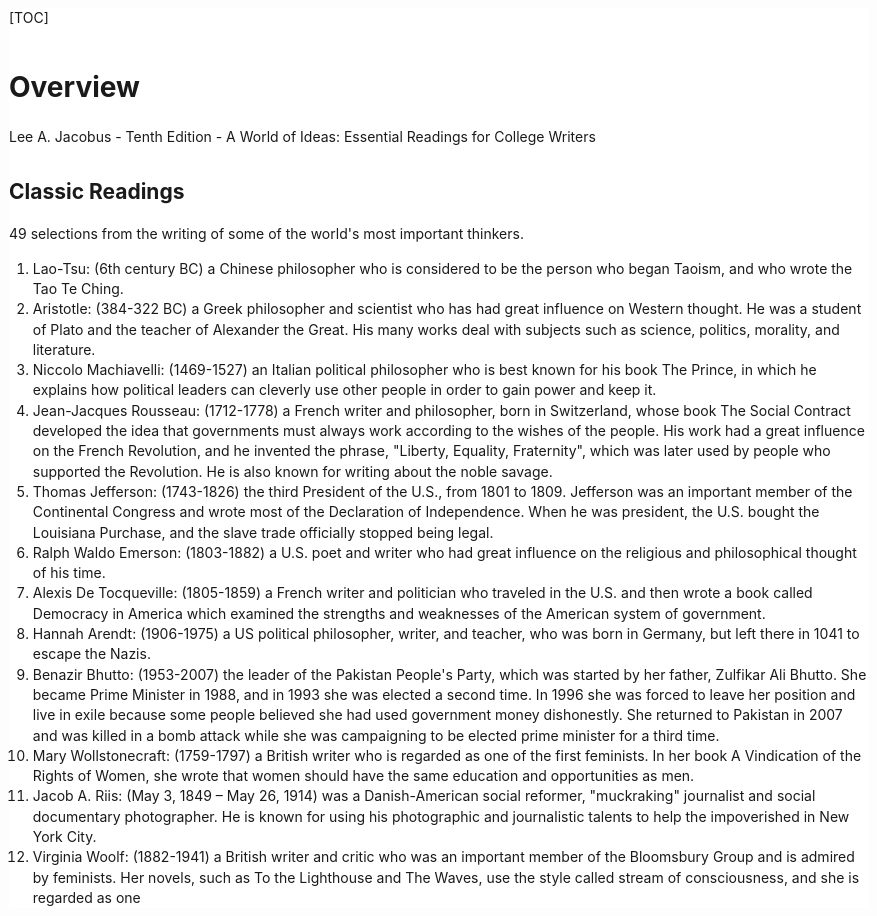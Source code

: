 [TOC]

# Overview

Lee A. Jacobus - Tenth Edition - A World of Ideas: Essential Readings
for College Writers

## Classic Readings

49 selections from the writing of some of the world's most important
thinkers.

1. Lao-Tsu: (6th century BC) a Chinese philosopher who is considered to
   be the person who began Taoism, and who wrote the Tao Te Ching.
2. Aristotle: (384-322 BC) a Greek philosopher and scientist who has had
   great influence on Western thought. He was a student of Plato and the
   teacher of Alexander the Great. His many works deal with subjects
   such as science, politics, morality, and literature.
3. Niccolo Machiavelli: (1469-1527) an Italian political philosopher who
   is best known for his book The Prince, in which he explains how
   political leaders can cleverly use other people in order to gain
   power and keep it.
4. Jean-Jacques Rousseau: (1712-1778) a French writer and philosopher,
   born in Switzerland, whose book The Social Contract developed the
   idea that governments must always work according to the wishes of the
   people. His work had a great influence on the French Revolution, and
   he invented the phrase, "Liberty, Equality, Fraternity", which was
   later used by people who supported the Revolution. He is also known
   for writing about the noble savage.
5. Thomas Jefferson: (1743-1826) the third President of the U.S., from
   1801 to 1809. Jefferson was an important member of the Continental
   Congress and wrote most of the Declaration of Independence. When he
   was president, the U.S. bought the Louisiana Purchase, and the slave
   trade officially stopped being legal.
6. Ralph Waldo Emerson: (1803-1882) a U.S. poet and writer who had great
   influence on the religious and philosophical thought of his time.
7. Alexis De Tocqueville: (1805-1859) a French writer and politician who
   traveled in the U.S. and then wrote a book called Democracy in
   America which examined the strengths and weaknesses of the American
   system of government.
8. Hannah Arendt: (1906-1975) a US political philosopher, writer, and
   teacher, who was born in Germany, but left there in 1041 to escape
   the Nazis.
9. Benazir Bhutto: (1953-2007) the leader of the Pakistan People's
   Party, which was started by her father, Zulfikar Ali Bhutto. She
   became Prime Minister in 1988, and in 1993 she was elected a second
   time. In 1996 she was forced to leave her position and live in exile
   because some people believed she had used government money
   dishonestly. She returned to Pakistan in 2007 and was killed in a
   bomb attack while she was campaigning to be elected prime minister
   for a third time.
10. Mary Wollstonecraft: (1759-1797) a British writer who is regarded as
    one of the first feminists. In her book A Vindication of the Rights
    of Women, she wrote that women should have the same education and
    opportunities as men.
11. Jacob A. Riis: (May 3, 1849 – May 26, 1914) was a Danish-American
    social reformer, "muckraking" journalist and social documentary
    photographer. He is known for using his photographic and
    journalistic talents to help the impoverished in New York City.
12. Virginia Woolf: (1882-1941) a British writer and critic who was an
    important member of the Bloomsbury Group and is admired by
    feminists. Her novels, such as To the Lighthouse and The Waves, use
    the style called stream of consciousness, and she is regarded as one